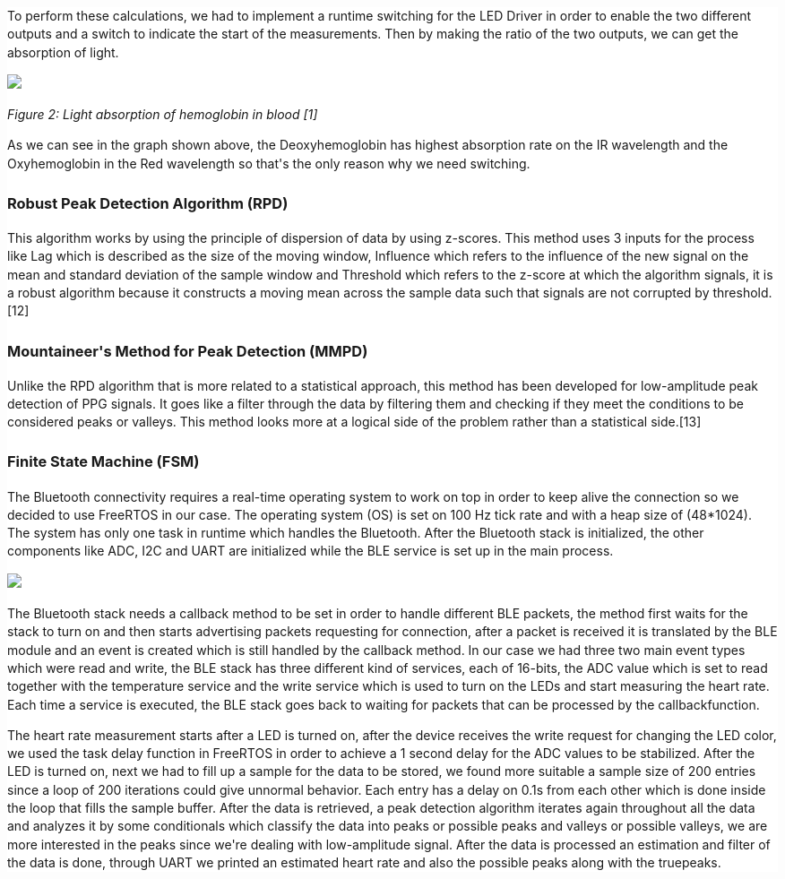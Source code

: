 To perform these calculations, we had to implement a runtime switching for the LED Driver in order to enable the two different outputs and a switch to indicate the start of the measurements. Then by making the ratio of the two outputs, we can get the absorption of light.

![](RackMultipart20211006-4-w5iuf7_html_a0f75526f10d8fbe.jpg)

_Figure 2: Light absorption of hemoglobin in blood [1]_

As we can see in the graph shown above, the Deoxyhemoglobin has highest absorption rate on the IR wavelength and the Oxyhemoglobin in the Red wavelength so that&#39;s the only reason why we need switching.

### Robust Peak Detection Algorithm (RPD)

This algorithm works by using the principle of dispersion of data by using z-scores. This method uses 3 inputs for the process like Lag which is described as the size of the moving window, Influence which refers to the influence of the new signal on the mean and standard deviation of the sample window and Threshold which refers to the z-score at which the algorithm signals, it is a robust algorithm because it constructs a moving mean across the sample data such that signals are not corrupted by threshold.[12]

### Mountaineer&#39;s Method for Peak Detection (MMPD)

Unlike the RPD algorithm that is more related to a statistical approach, this method has been developed for low-amplitude peak detection of PPG signals. It goes like a filter through the data by filtering them and checking if they meet the conditions to be considered peaks or valleys. This method looks more at a logical side of the problem rather than a statistical side.[13]

### Finite State Machine (FSM)

The Bluetooth connectivity requires a real-time operating system to work on top in order to keep alive the connection so we decided to use FreeRTOS in our case. The operating system (OS) is set on 100 Hz tick rate and with a heap size of (48\*1024). The system has only one task in runtime which handles the Bluetooth. After the Bluetooth stack is initialized, the other components like ADC, I2C and UART are initialized while the BLE service is set up in the main process.

![](RackMultipart20211006-4-w5iuf7_html_25e93222d997ba25.png)

The Bluetooth stack needs a callback method to be set in order to handle different BLE packets, the method first waits for the stack to turn on and then starts advertising packets requesting for connection, after a packet is received it is translated by the BLE module and an event is created which is still handled by the callback method. In our case we had three two main event types which were read and write, the BLE stack has three different kind of services, each of 16-bits, the ADC value which is set to read together with the temperature service and the write service which is used to turn on the LEDs and start measuring the heart rate. Each time a service is executed, the BLE stack goes back to waiting for packets that can be processed by the callbackfunction.

The heart rate measurement starts after a LED is turned on, after the device receives the write request for changing the LED color, we used the task delay function in FreeRTOS in order to achieve a 1 second delay for the ADC values to be stabilized. After the LED is turned on, next we had to fill up a sample for the data to be stored, we found more suitable a sample size of 200 entries since a loop of 200 iterations could give unnormal behavior. Each entry has a delay on 0.1s from each other which is done inside the loop that fills the sample buffer. After the data is retrieved, a peak detection algorithm iterates again throughout all the data and analyzes it by some conditionals which classify the data into peaks or possible peaks and valleys or possible valleys, we are more interested in the peaks since we&#39;re dealing with low-amplitude signal. After the data is processed an estimation and filter of the data is done, through UART we printed an estimated heart rate and also the possible peaks along with the truepeaks.
